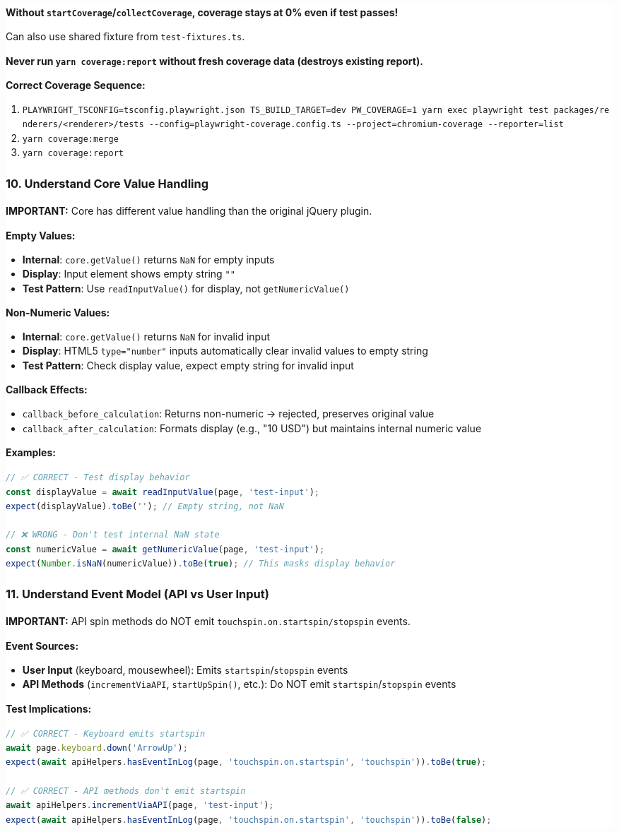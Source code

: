 **Without `startCoverage`/`collectCoverage`, coverage stays at 0% even if test passes!**

Can also use shared fixture from `test-fixtures.ts`.

**Never run `yarn coverage:report` without fresh coverage data (destroys existing report).**

**Correct Coverage Sequence:**
1. `PLAYWRIGHT_TSCONFIG=tsconfig.playwright.json TS_BUILD_TARGET=dev PW_COVERAGE=1 yarn exec playwright test packages/renderers/<renderer>/tests --config=playwright-coverage.config.ts --project=chromium-coverage --reporter=list`
2. `yarn coverage:merge`
3. `yarn coverage:report`

### 10. Understand Core Value Handling

**IMPORTANT:** Core has different value handling than the original jQuery plugin.

**Empty Values:**
- **Internal**: `core.getValue()` returns `NaN` for empty inputs
- **Display**: Input element shows empty string `""`
- **Test Pattern**: Use `readInputValue()` for display, not `getNumericValue()`

**Non-Numeric Values:**
- **Internal**: `core.getValue()` returns `NaN` for invalid input
- **Display**: HTML5 `type="number"` inputs automatically clear invalid values to empty string
- **Test Pattern**: Check display value, expect empty string for invalid input

**Callback Effects:**
- `callback_before_calculation`: Returns non-numeric → rejected, preserves original value
- `callback_after_calculation`: Formats display (e.g., "10 USD") but maintains internal numeric value

**Examples:**
```typescript
// ✅ CORRECT - Test display behavior
const displayValue = await readInputValue(page, 'test-input');
expect(displayValue).toBe(''); // Empty string, not NaN

// ❌ WRONG - Don't test internal NaN state
const numericValue = await getNumericValue(page, 'test-input');
expect(Number.isNaN(numericValue)).toBe(true); // This masks display behavior
```

### 11. Understand Event Model (API vs User Input)

**IMPORTANT:** API spin methods do NOT emit `touchspin.on.startspin/stopspin` events.

**Event Sources:**
- **User Input** (keyboard, mousewheel): Emits `startspin`/`stopspin` events
- **API Methods** (`incrementViaAPI`, `startUpSpin()`, etc.): Do NOT emit `startspin`/`stopspin` events

**Test Implications:**
```typescript
// ✅ CORRECT - Keyboard emits startspin
await page.keyboard.down('ArrowUp');
expect(await apiHelpers.hasEventInLog(page, 'touchspin.on.startspin', 'touchspin')).toBe(true);

// ✅ CORRECT - API methods don't emit startspin
await apiHelpers.incrementViaAPI(page, 'test-input');
expect(await apiHelpers.hasEventInLog(page, 'touchspin.on.startspin', 'touchspin')).toBe(false);
```
